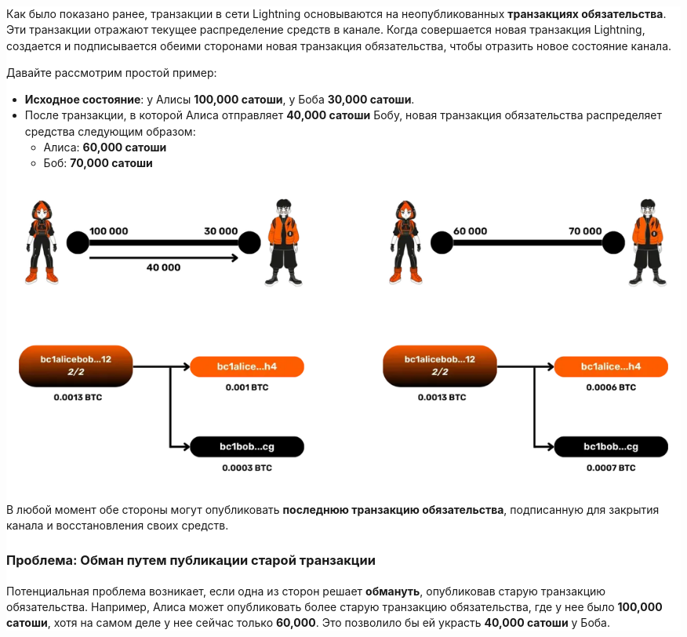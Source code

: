 Как было показано ранее, транзакции в сети Lightning основываются на неопубликованных **транзакциях обязательства**. Эти транзакции отражают текущее распределение средств в канале. Когда совершается новая транзакция Lightning, создается и подписывается обеими сторонами новая транзакция обязательства, чтобы отразить новое состояние канала.

Давайте рассмотрим простой пример:

- **Исходное состояние**: у Алисы **100,000 сатоши**, у Боба **30,000 сатоши**.
- После транзакции, в которой Алиса отправляет **40,000 сатоши** Бобу, новая транзакция обязательства распределяет средства следующим образом:
  - Алиса: **60,000 сатоши**
  - Боб: **70,000 сатоши**

![LNP201](assets/en/22.webp)

В любой момент обе стороны могут опубликовать **последнюю транзакцию обязательства**, подписанную для закрытия канала и восстановления своих средств.

### Проблема: Обман путем публикации старой транзакции

Потенциальная проблема возникает, если одна из сторон решает **обмануть**, опубликовав старую транзакцию обязательства. Например, Алиса может опубликовать более старую транзакцию обязательства, где у нее было **100,000 сатоши**, хотя на самом деле у нее сейчас только **60,000**. Это позволило бы ей украсть **40,000 сатоши** у Боба.
